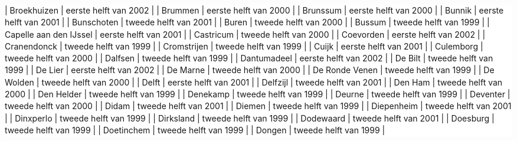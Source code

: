 | Broekhuizen  | eerste helft van 2002  |
| Brummen  | eerste helft van 2000  |
| Brunssum  | eerste helft van 2000  |
| Bunnik  | eerste helft van 2001  |
| Bunschoten  | tweede helft van 2001  |
| Buren  | tweede helft van 2000  |
| Bussum  | tweede helft van 1999  |
| Capelle aan den IJssel  | eerste helft van 2001  |
| Castricum  | tweede helft van 2000  |
| Coevorden  | eerste helft van 2002  |
| Cranendonck  | tweede helft van 1999  |
| Cromstrijen  | tweede helft van 1999  |
| Cuijk  | eerste helft van 2001  |
| Culemborg  | tweede helft van 2000  |
| Dalfsen  | tweede helft van 1999  |
| Dantumadeel  | eerste helft van 2002  |
| De Bilt  | tweede helft van 1999  |
| De Lier  | eerste helft van 2002  |
| De Marne  | tweede helft van 2000  |
| De Ronde Venen  | tweede helft van 1999  |
| De Wolden  | tweede helft van 2000  |
| Delft  | eerste helft van 2001  |
| Delfzijl  | tweede helft van 2001  |
| Den Ham  | tweede helft van 2000  |
| Den Helder  | tweede helft van 1999  |
| Denekamp  | tweede helft van 1999  |
| Deurne  | tweede helft van 1999  |
| Deventer  | tweede helft van 2000  |
| Didam  | tweede helft van 2001  |
| Diemen  | tweede helft van 1999  |
| Diepenheim  | tweede helft van 2001  |
| Dinxperlo  | tweede helft van 1999  |
| Dirksland  | tweede helft van 1999  |
| Dodewaard  | tweede helft van 2001  |
| Doesburg  | tweede helft van 1999  |
| Doetinchem  | tweede helft van 1999  |
| Dongen  | tweede helft van 1999  |